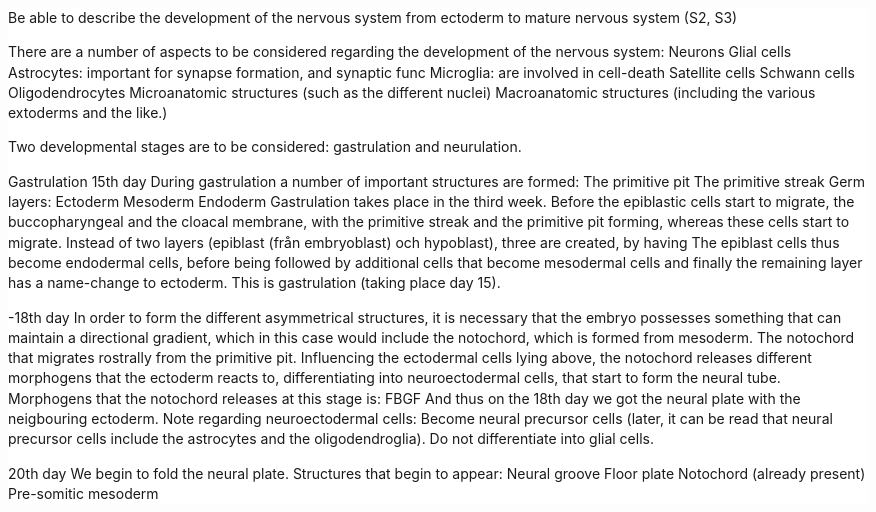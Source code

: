  
Be able to describe the development of the nervous system from ectoderm to mature nervous 
system (S2, S3)
 
There are a number of aspects to be considered regarding the development of the nervous system: 
	Neurons
	Glial cells
	Astrocytes: important for synapse formation, and synaptic func
	Microglia: are involved in cell-death
	Satellite cells
	Schwann cells
	Oligodendrocytes
	Microanatomic structures (such as the different nuclei)
	Macroanatomic structures (including the various extoderms and the like.)
 
Two developmental stages are to be considered: gastrulation and neurulation. 
 
Gastrulation
15th day
During gastrulation a number of important structures are formed: 
	The primitive pit
	The primitive streak
	Germ layers: 
	Ectoderm
	Mesoderm
	Endoderm
Gastrulation takes place in the third week. Before the epiblastic cells start to migrate, the buccopharyngeal and the cloacal membrane, with the primitive streak and the primitive pit forming, whereas these cells start to migrate. 
Instead of two layers (epiblast (från embryoblast) och hypoblast), three are created, by having
The epiblast cells thus become endodermal cells, before being followed by additional cells that become mesodermal cells and finally the remaining layer has a name-change to ectoderm. This is gastrulation (taking place day 15). 
 
-18th day
In order to form the different asymmetrical structures, it is necessary that the embryo possesses something that can maintain a directional gradient, which in this case would include the notochord, which is formed from mesoderm. The notochord that migrates rostrally from the primitive pit. Influencing the ectodermal cells lying above, the notochord releases different morphogens that the ectoderm reacts to, differentiating into neuroectodermal cells, that start to form the neural tube. 
Morphogens that the notochord releases at this stage is:
	FBGF
And thus on the 18th day we got the neural plate with the neigbouring ectoderm. 
Note regarding neuroectodermal cells:
	Become neural precursor cells (later, it can be read that neural precursor cells include the astrocytes and the oligodendroglia).
	Do not differentiate into glial cells. 
 
20th day
We begin to fold the neural plate. Structures that begin to appear:
	Neural groove
	Floor plate
	Notochord (already present)
	Pre-somitic mesoderm
 